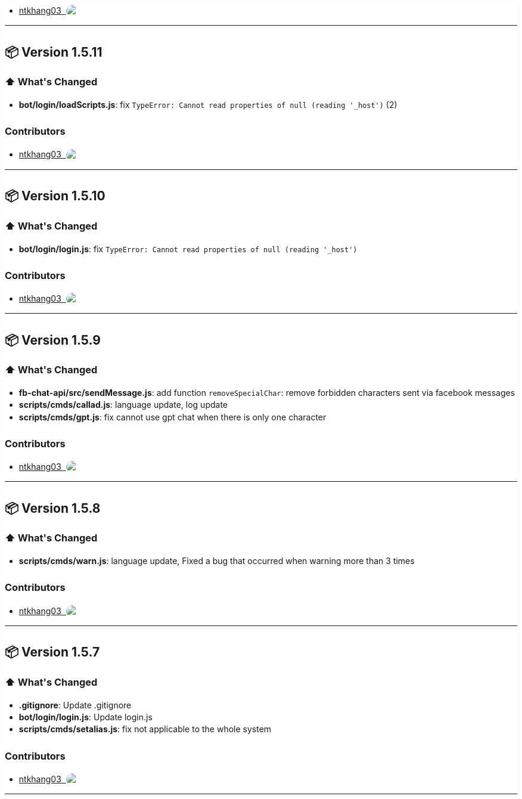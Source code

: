 - <div style="display: flex; align-items: center;"><a href="https://github.com/ntkhang03">ntkhang03&nbsp;&nbsp;</a> <img src="https://github.com/ntkhang03.png" width="20" height="20" style="border-radius:50%; margin-top: px;" alt="ntkhang03"></div>

---
## 📦 Version 1.5.11
### ⬆️ What's Changed
- **bot/login/loadScripts.js**: fix `TypeError: Cannot read properties of null (reading '_host')` (2)
### Contributors
- <div style="display: flex; align-items: center;"><a href="https://github.com/ntkhang03">ntkhang03&nbsp;&nbsp;</a> <img src="https://github.com/ntkhang03.png" width="20" height="20" style="border-radius:50%; margin-top: px;" alt="ntkhang03"></div>

---
## 📦 Version 1.5.10
### ⬆️ What's Changed
- **bot/login/login.js**: fix `TypeError: Cannot read properties of null (reading '_host')`
### Contributors
- <div style="display: flex; align-items: center;"><a href="https://github.com/ntkhang03">ntkhang03&nbsp;&nbsp;</a> <img src="https://github.com/ntkhang03.png" width="20" height="20" style="border-radius:50%; margin-top: px;" alt="ntkhang03"></div>

---
## 📦 Version 1.5.9
### ⬆️ What's Changed
- **fb-chat-api/src/sendMessage.js**: add function `removeSpecialChar`: remove forbidden characters sent via facebook messages
- **scripts/cmds/callad.js**: language update, log update
- **scripts/cmds/gpt.js**: fix cannot use gpt chat when there is only one character
### Contributors
- <div style="display: flex; align-items: center;"><a href="https://github.com/ntkhang03">ntkhang03&nbsp;&nbsp;</a> <img src="https://github.com/ntkhang03.png" width="20" height="20" style="border-radius:50%; margin-top: px;" alt="ntkhang03"></div>

---
## 📦 Version 1.5.8
### ⬆️ What's Changed
- **scripts/cmds/warn.js**: language update, Fixed a bug that occurred when warning more than 3 times
### Contributors
- <div style="display: flex; align-items: center;"><a href="https://github.com/ntkhang03">ntkhang03&nbsp;&nbsp;</a> <img src="https://github.com/ntkhang03.png" width="20" height="20" style="border-radius:50%; margin-top: px;" alt="ntkhang03"></div>

---
## 📦 Version 1.5.7
### ⬆️ What's Changed
- **.gitignore**: Update .gitignore
- **bot/login/login.js**: Update login.js
- **scripts/cmds/setalias.js**: fix not applicable to the whole system
### Contributors
- <div style="display: flex; align-items: center;"><a href="https://github.com/ntkhang03">ntkhang03&nbsp;&nbsp;</a> <img src="https://github.com/ntkhang03.png" width="20" height="20" style="border-radius:50%; margin-top: px;" alt="ntkhang03"></div>

---